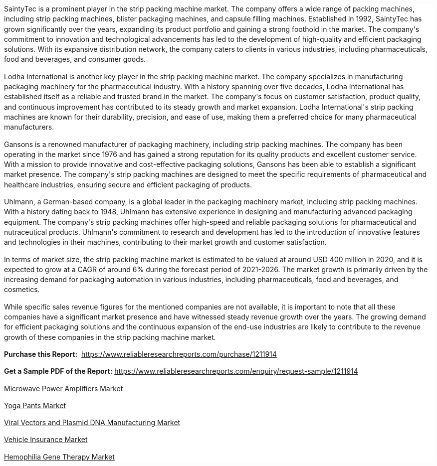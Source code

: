 <p><p>SaintyTec is a prominent player in the strip packing machine market. The company offers a wide range of packing machines, including strip packing machines, blister packaging machines, and capsule filling machines. Established in 1992, SaintyTec has grown significantly over the years, expanding its product portfolio and gaining a strong foothold in the market. The company's commitment to innovation and technological advancements has led to the development of high-quality and efficient packaging solutions. With its expansive distribution network, the company caters to clients in various industries, including pharmaceuticals, food and beverages, and consumer goods. </p><p>Lodha International is another key player in the strip packing machine market. The company specializes in manufacturing packaging machinery for the pharmaceutical industry. With a history spanning over five decades, Lodha International has established itself as a reliable and trusted brand in the market. The company's focus on customer satisfaction, product quality, and continuous improvement has contributed to its steady growth and market expansion. Lodha International's strip packing machines are known for their durability, precision, and ease of use, making them a preferred choice for many pharmaceutical manufacturers.</p><p>Gansons is a renowned manufacturer of packaging machinery, including strip packing machines. The company has been operating in the market since 1976 and has gained a strong reputation for its quality products and excellent customer service. With a mission to provide innovative and cost-effective packaging solutions, Gansons has been able to establish a significant market presence. The company's strip packing machines are designed to meet the specific requirements of pharmaceutical and healthcare industries, ensuring secure and efficient packaging of products.</p><p>Uhlmann, a German-based company, is a global leader in the packaging machinery market, including strip packing machines. With a history dating back to 1948, Uhlmann has extensive experience in designing and manufacturing advanced packaging equipment. The company's strip packing machines offer high-speed and reliable packaging solutions for pharmaceutical and nutraceutical products. Uhlmann's commitment to research and development has led to the introduction of innovative features and technologies in their machines, contributing to their market growth and customer satisfaction.</p><p>In terms of market size, the strip packing machine market is estimated to be valued at around USD 400 million in 2020, and it is expected to grow at a CAGR of around 6% during the forecast period of 2021-2026. The market growth is primarily driven by the increasing demand for packaging automation in various industries, including pharmaceuticals, food and beverages, and cosmetics.</p><p>While specific sales revenue figures for the mentioned companies are not available, it is important to note that all these companies have a significant market presence and have witnessed steady revenue growth over the years. The growing demand for efficient packaging solutions and the continuous expansion of the end-use industries are likely to contribute to the revenue growth of these companies in the strip packing machine market.</p></p>
<p><strong>Purchase this Report:</strong>&nbsp;&nbsp;<a href="https://www.reliableresearchreports.com/purchase/1211914">https://www.reliableresearchreports.com/purchase/1211914</a></p>
<p></p>
<p><strong>Get a Sample PDF of the Report:</strong>&nbsp;<a href="https://www.reliableresearchreports.com/enquiry/request-sample/1211914">https://www.reliableresearchreports.com/enquiry/request-sample/1211914</a></p>
<p><p><a href="https://github.com/marloy8/Market-Research-Report-List-1/blob/main/microwave-power-amplifiers-market.md">Microwave Power Amplifiers Market</a></p><p><a href="https://medium.com/@earn.only.flood/yoga-pants-market-size-growth-forecast-2023-2030-e797be871cd8">Yoga Pants Market</a></p><p><a href="https://www.linkedin.com/pulse/viral-vectors-plasmid-dna-manufacturing-market-research-9cvvc/">Viral Vectors and Plasmid DNA Manufacturing Market</a></p><p><a href="https://medium.com/@soap.equip.win/vehicle-insurance-market-opportunities-and-strategies-forecast-for-period-from-2023-2030-0cf601fb6d9e">Vehicle Insurance Market</a></p><p><a href="https://www.linkedin.com/pulse/hemophilia-gene-therapy-market-size-share-global-analysis-knnhc/">Hemophilia Gene Therapy Market</a></p></p>